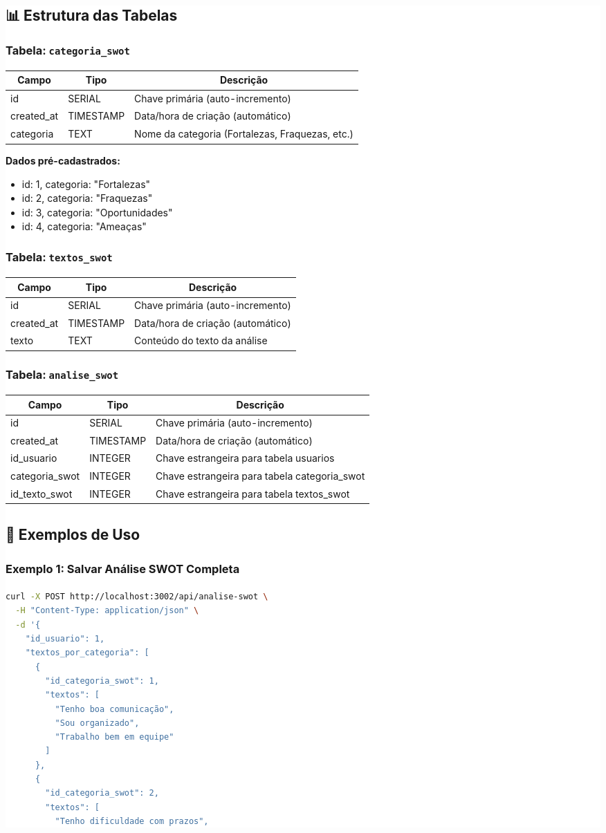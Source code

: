 ## 📊 Estrutura das Tabelas

### Tabela: `categoria_swot`

| Campo | Tipo | Descrição |
|-------|------|-----------|
| id | SERIAL | Chave primária (auto-incremento) |
| created_at | TIMESTAMP | Data/hora de criação (automático) |
| categoria | TEXT | Nome da categoria (Fortalezas, Fraquezas, etc.) |

**Dados pré-cadastrados:**
- id: 1, categoria: "Fortalezas"
- id: 2, categoria: "Fraquezas"  
- id: 3, categoria: "Oportunidades"
- id: 4, categoria: "Ameaças"

### Tabela: `textos_swot`

| Campo | Tipo | Descrição |
|-------|------|-----------|
| id | SERIAL | Chave primária (auto-incremento) |
| created_at | TIMESTAMP | Data/hora de criação (automático) |
| texto | TEXT | Conteúdo do texto da análise |

### Tabela: `analise_swot`

| Campo | Tipo | Descrição |
|-------|------|-----------|
| id | SERIAL | Chave primária (auto-incremento) |
| created_at | TIMESTAMP | Data/hora de criação (automático) |
| id_usuario | INTEGER | Chave estrangeira para tabela usuarios |
| categoria_swot | INTEGER | Chave estrangeira para tabela categoria_swot |
| id_texto_swot | INTEGER | Chave estrangeira para tabela textos_swot |

## 📝 Exemplos de Uso

### Exemplo 1: Salvar Análise SWOT Completa

```bash
curl -X POST http://localhost:3002/api/analise-swot \
  -H "Content-Type: application/json" \
  -d '{
    "id_usuario": 1,
    "textos_por_categoria": [
      {
        "id_categoria_swot": 1,
        "textos": [
          "Tenho boa comunicação",
          "Sou organizado",
          "Trabalho bem em equipe"
        ]
      },
      {
        "id_categoria_swot": 2,
        "textos": [
          "Tenho dificuldade com prazos",
```